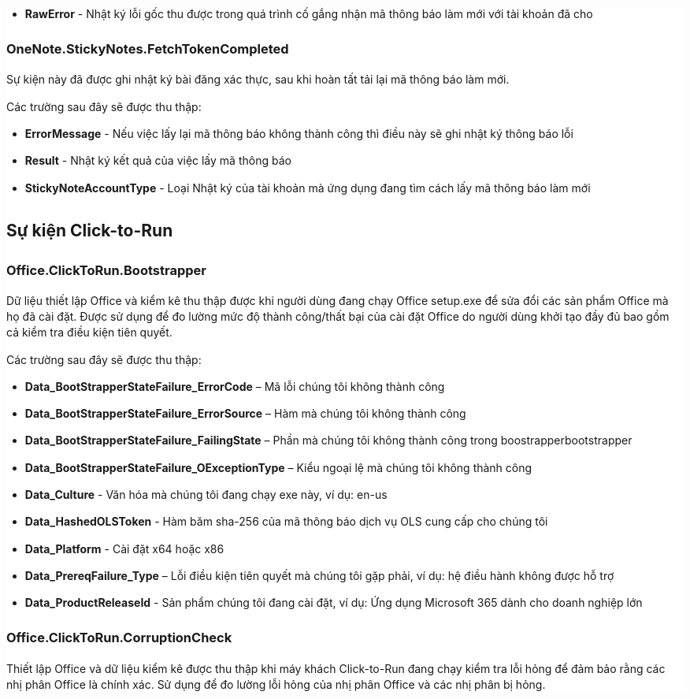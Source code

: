 - **RawError** - Nhật ký lỗi gốc thu được trong quá trình cố gắng nhận mã thông báo làm mới với tài khoản đã cho

### <a name="onenotestickynotesfetchtokencompleted"></a>OneNote.StickyNotes.FetchTokenCompleted
 
Sự kiện này đã được ghi nhật ký bài đăng xác thực, sau khi hoàn tất tải lại mã thông báo làm mới.
 
Các trường sau đây sẽ được thu thập:
 
- **ErrorMessage** - Nếu việc lấy lại mã thông báo không thành công thì điều này sẽ ghi nhật ký thông báo lỗi 

- **Result** - Nhật ký kết quả của việc lấy mã thông báo

- **StickyNoteAccountType** - Loại Nhật ký của tài khoản mà ứng dụng đang tìm cách lấy mã thông báo làm mới


## <a name="click-to-run-events"></a>Sự kiện Click-to-Run

### <a name="officeclicktorunbootstrapper"></a>Office.ClickToRun.Bootstrapper 

Dữ liệu thiết lập Office và kiểm kê thu thập được khi người dùng đang chạy Office setup.exe để sửa đổi các sản phẩm Office mà họ đã cài đặt. Được sử dụng để đo lường mức độ thành công/thất bại của cài đặt Office do người dùng khởi tạo đầy đủ bao gồm cả kiểm tra điều kiện tiên quyết.

Các trường sau đây sẽ được thu thập:

  - **Data\_BootStrapperStateFailure\_ErrorCode** – Mã lỗi chúng tôi không thành công

  - **Data\_BootStrapperStateFailure\_ErrorSource** – Hàm mà chúng tôi không thành công

  - **Data\_BootStrapperStateFailure\_FailingState** – Phần mà chúng tôi không thành công trong boostrapperbootstrapper

  - **Data\_BootStrapperStateFailure\_OExceptionType** – Kiểu ngoại lệ mà chúng tôi không thành công

  - **Data\_Culture** - Văn hóa mà chúng tôi đang chạy exe này, ví dụ: en-us

  - **Data\_HashedOLSToken** - Hàm băm sha-256 của mã thông báo dịch vụ OLS cung cấp cho chúng tôi

  - **Data\_Platform** - Cài đặt x64 hoặc x86

  - **Data\_PrereqFailure\_Type** – Lỗi điều kiện tiên quyết mà chúng tôi gặp phải, ví dụ: hệ điều hành không được hỗ trợ

  - **Data\_ProductReleaseId** - Sản phẩm chúng tôi đang cài đặt, ví dụ: Ứng dụng Microsoft 365 dành cho doanh nghiệp lớn

### <a name="officeclicktoruncorruptioncheck"></a>Office.ClickToRun.CorruptionCheck

Thiết lập Office và dữ liệu kiểm kê được thu thập khi máy khách Click-to-Run đang chạy kiểm tra lỗi hỏng để đảm bảo rằng các nhị phân Office là chính xác. Sử dụng để đo lường lỗi hỏng của nhị phân Office và các nhị phân bị hỏng.

